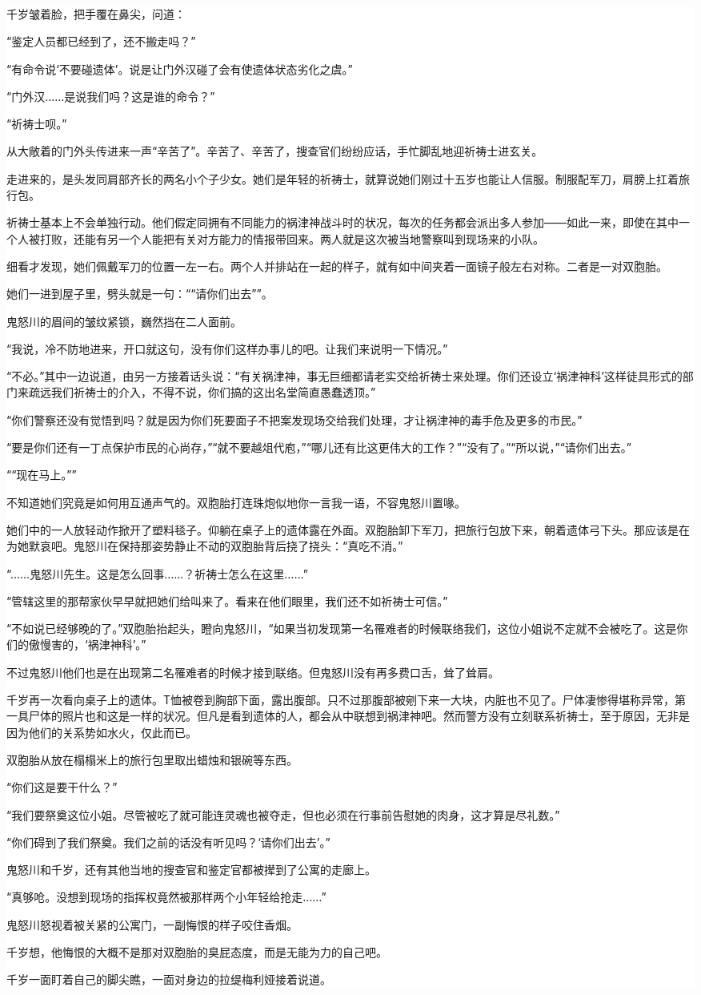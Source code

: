 千岁皱着脸，把手覆在鼻尖，问道：

“鉴定人员都已经到了，还不搬走吗？”

“有命令说‘不要碰遗体’。说是让门外汉碰了会有使遗体状态劣化之虞。”

“门外汉……是说我们吗？这是谁的命令？”

“祈祷士呗。”

从大敞着的门外头传进来一声“辛苦了”。辛苦了、辛苦了，搜查官们纷纷应话，手忙脚乱地迎祈祷士进玄关。

走进来的，是头发同肩部齐长的两名小个子少女。她们是年轻的祈祷士，就算说她们刚过十五岁也能让人信服。制服配军刀，肩膀上扛着旅行包。

祈祷士基本上不会单独行动。他们假定同拥有不同能力的祸津神战斗时的状况，每次的任务都会派出多人参加——如此一来，即使在其中一个人被打败，还能有另一个人能把有关对方能力的情报带回来。两人就是这次被当地警察叫到现场来的小队。

细看才发现，她们佩戴军刀的位置一左一右。两个人并排站在一起的样子，就有如中间夹着一面镜子般左右对称。二者是一对双胞胎。

她们一进到屋子里，劈头就是一句：““请你们出去””。

鬼怒川的眉间的皱纹紧锁，巍然挡在二人面前。

“我说，冷不防地进来，开口就这句，没有你们这样办事儿的吧。让我们来说明一下情况。”

“不必。”其中一边说道，由另一方接着话头说：“有关祸津神，事无巨细都请老实交给祈祷士来处理。你们还设立‘祸津神科’这样徒具形式的部门来疏远我们祈祷士的介入，不得不说，你们搞的这出名堂简直愚蠢透顶。”

“你们警察还没有觉悟到吗？就是因为你们死要面子不把案发现场交给我们处理，才让祸津神的毒手危及更多的市民。”

“要是你们还有一丁点保护市民的心尚存，”“就不要越俎代庖，”“哪儿还有比这更伟大的工作？”“没有了。”“所以说，”“请你们出去。”

““现在马上。””

不知道她们究竟是如何用互通声气的。双胞胎打连珠炮似地你一言我一语，不容鬼怒川置喙。

她们中的一人放轻动作掀开了塑料毯子。仰躺在桌子上的遗体露在外面。双胞胎卸下军刀，把旅行包放下来，朝着遗体弓下头。那应该是在为她默哀吧。鬼怒川在保持那姿势静止不动的双胞胎背后挠了挠头：“真吃不消。”

“……鬼怒川先生。这是怎么回事……？祈祷士怎么在这里……”

“管辖这里的那帮家伙早早就把她们给叫来了。看来在他们眼里，我们还不如祈祷士可信。”

“不如说已经够晚的了。”双胞胎抬起头，瞪向鬼怒川，“如果当初发现第一名罹难者的时候联络我们，这位小姐说不定就不会被吃了。这是你们的傲慢害的，‘祸津神科’。”

不过鬼怒川他们也是在出现第二名罹难者的时候才接到联络。但鬼怒川没有再多费口舌，耸了耸肩。

千岁再一次看向桌子上的遗体。T恤被卷到胸部下面，露出腹部。只不过那腹部被剜下来一大块，内脏也不见了。尸体凄惨得堪称异常，第一具尸体的照片也和这是一样的状况。但凡是看到遗体的人，都会从中联想到祸津神吧。然而警方没有立刻联系祈祷士，至于原因，无非是因为他们的关系势如水火，仅此而已。

双胞胎从放在榻榻米上的旅行包里取出蜡烛和银碗等东西。

“你们这是要干什么？”

“我们要祭奠这位小姐。尽管被吃了就可能连灵魂也被夺走，但也必须在行事前告慰她的肉身，这才算是尽礼数。”

“你们碍到了我们祭奠。我们之前的话没有听见吗？‘请你们出去’。”

鬼怒川和千岁，还有其他当地的搜查官和鉴定官都被撵到了公寓的走廊上。

“真够呛。没想到现场的指挥权竟然被那样两个小年轻给抢走……”

鬼怒川怒视着被关紧的公寓门，一副悔恨的样子咬住香烟。

千岁想，他悔恨的大概不是那对双胞胎的臭屁态度，而是无能为力的自己吧。

千岁一面盯着自己的脚尖瞧，一面对身边的拉缇梅利娅接着说道。
